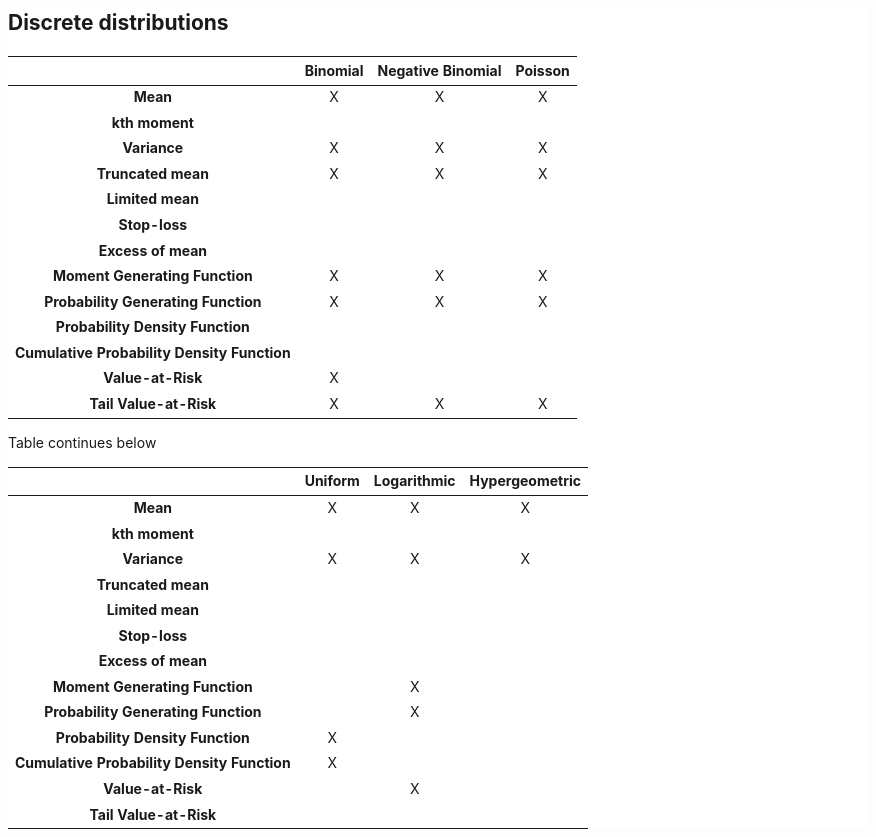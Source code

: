 ## Discrete distributions

|                                             | Binomial | Negative Binomial | Poisson |
|:-------------------------------------------:|:--------:|:-----------------:|:-------:|
|                  **Mean**                   |    X     |         X         |    X    |
|               **kth moment**                |          |                   |         |
|                **Variance**                 |    X     |         X         |    X    |
|             **Truncated mean**              |    X     |         X         |    X    |
|              **Limited mean**               |          |                   |         |
|                **Stop-loss**                |          |                   |         |
|             **Excess of mean**              |          |                   |         |
|       **Moment Generating Function**        |    X     |         X         |    X    |
|     **Probability Generating Function**     |    X     |         X         |    X    |
|      **Probability Density Function**       |          |                   |         |
| **Cumulative Probability Density Function** |          |                   |         |
|              **Value-at-Risk**              |    X     |                   |         |
|           **Tail Value-at-Risk**            |    X     |         X         |    X    |

Table continues below

|                                             | Uniform | Logarithmic | Hypergeometric |
|:-------------------------------------------:|:-------:|:-----------:|:--------------:|
|                  **Mean**                   |    X    |      X      |       X        |
|               **kth moment**                |         |             |                |
|                **Variance**                 |    X    |      X      |       X        |
|             **Truncated mean**              |         |             |                |
|              **Limited mean**               |         |             |                |
|                **Stop-loss**                |         |             |                |
|             **Excess of mean**              |         |             |                |
|       **Moment Generating Function**        |         |      X      |                |
|     **Probability Generating Function**     |         |      X      |                |
|      **Probability Density Function**       |    X    |             |                |
| **Cumulative Probability Density Function** |    X    |             |                |
|              **Value-at-Risk**              |         |      X      |                |
|           **Tail Value-at-Risk**            |         |             |                |
